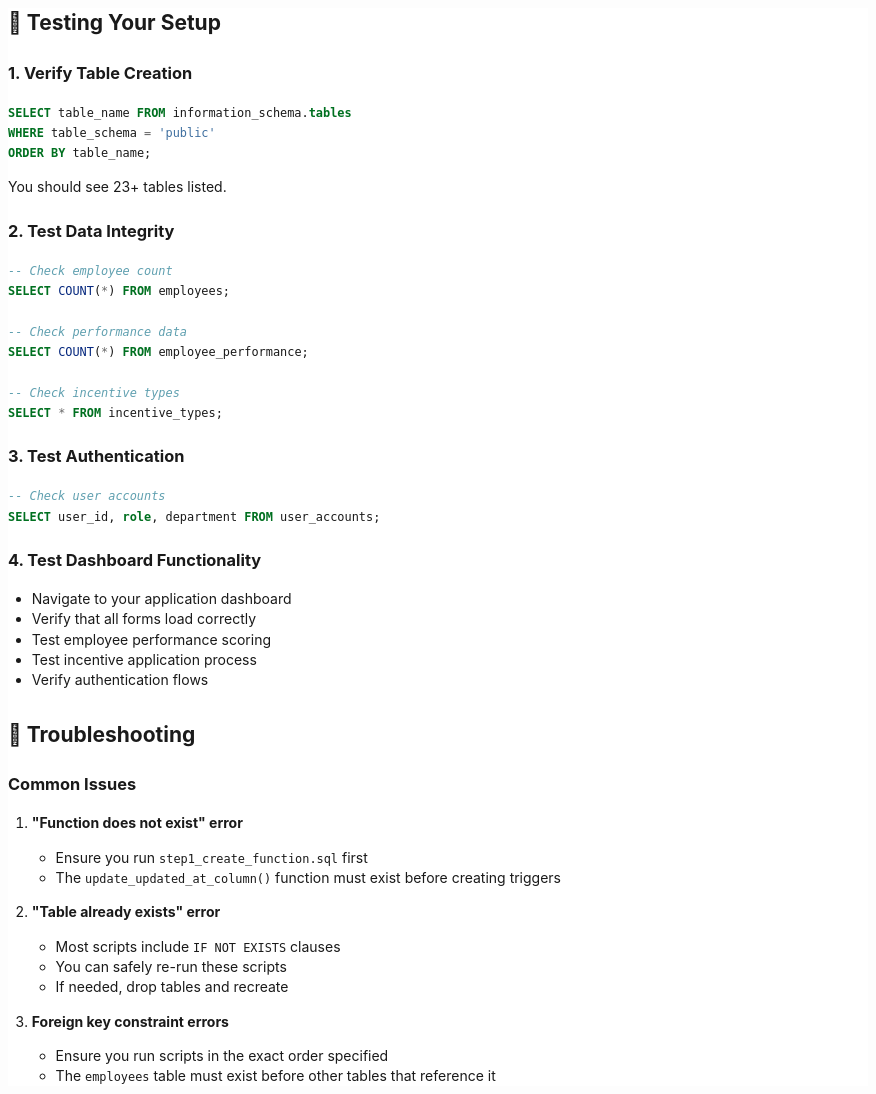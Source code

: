 ## 🧪 Testing Your Setup

### 1. Verify Table Creation
```sql
SELECT table_name FROM information_schema.tables 
WHERE table_schema = 'public' 
ORDER BY table_name;
```
You should see 23+ tables listed.

### 2. Test Data Integrity
```sql
-- Check employee count
SELECT COUNT(*) FROM employees;

-- Check performance data
SELECT COUNT(*) FROM employee_performance;

-- Check incentive types
SELECT * FROM incentive_types;
```

### 3. Test Authentication
```sql
-- Check user accounts
SELECT user_id, role, department FROM user_accounts;
```

### 4. Test Dashboard Functionality
- Navigate to your application dashboard
- Verify that all forms load correctly
- Test employee performance scoring
- Test incentive application process
- Verify authentication flows

## 🔧 Troubleshooting

### Common Issues

1. **"Function does not exist" error**
   - Ensure you run `step1_create_function.sql` first
   - The `update_updated_at_column()` function must exist before creating triggers

2. **"Table already exists" error**
   - Most scripts include `IF NOT EXISTS` clauses
   - You can safely re-run these scripts
   - If needed, drop tables and recreate

3. **Foreign key constraint errors**
   - Ensure you run scripts in the exact order specified
   - The `employees` table must exist before other tables that reference it
